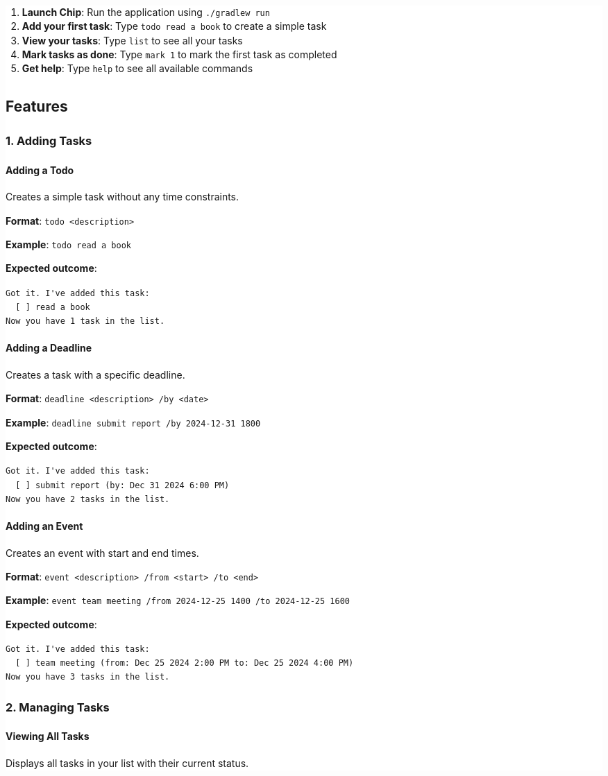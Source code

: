 1. **Launch Chip**: Run the application using `./gradlew run`
2. **Add your first task**: Type `todo read a book` to create a simple task
3. **View your tasks**: Type `list` to see all your tasks
4. **Mark tasks as done**: Type `mark 1` to mark the first task as completed
5. **Get help**: Type `help` to see all available commands

## Features

### 1. Adding Tasks

#### Adding a Todo
Creates a simple task without any time constraints.

**Format**: `todo <description>`

**Example**: `todo read a book`

**Expected outcome**:
```
Got it. I've added this task:
  [ ] read a book
Now you have 1 task in the list.
```

#### Adding a Deadline
Creates a task with a specific deadline.

**Format**: `deadline <description> /by <date>`

**Example**: `deadline submit report /by 2024-12-31 1800`

**Expected outcome**:
```
Got it. I've added this task:
  [ ] submit report (by: Dec 31 2024 6:00 PM)
Now you have 2 tasks in the list.
```

#### Adding an Event
Creates an event with start and end times.

**Format**: `event <description> /from <start> /to <end>`

**Example**: `event team meeting /from 2024-12-25 1400 /to 2024-12-25 1600`

**Expected outcome**:
```
Got it. I've added this task:
  [ ] team meeting (from: Dec 25 2024 2:00 PM to: Dec 25 2024 4:00 PM)
Now you have 3 tasks in the list.
```

### 2. Managing Tasks

#### Viewing All Tasks
Displays all tasks in your list with their current status.
